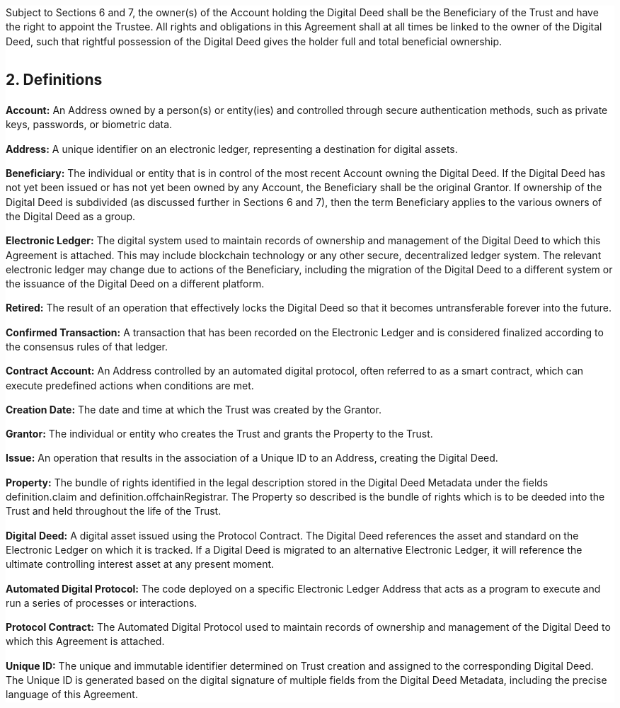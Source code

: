 Subject to Sections 6 and 7, the owner(s) of the Account holding the Digital Deed shall be the Beneficiary of the Trust and have the right to appoint the Trustee. All rights and obligations in this Agreement shall at all times be linked to the owner of the Digital Deed, such that rightful possession of the Digital Deed gives the holder full and total beneficial ownership.

## 2. Definitions
**Account:** An Address owned by a person(s) or entity(ies) and controlled through secure authentication methods, such as private keys, passwords, or biometric data.

**Address:** A unique identifier on an electronic ledger, representing a destination for digital assets.

**Beneficiary:** The individual or entity that is in control of the most recent Account owning the Digital Deed. If the Digital Deed has not yet been issued or has not yet been owned by any Account, the Beneficiary shall be the original Grantor. If ownership of the Digital Deed is subdivided (as discussed further in Sections 6 and 7), then the term Beneficiary applies to the various owners of the Digital Deed as a group.

**Electronic Ledger:** The digital system used to maintain records of ownership and management of the Digital Deed to which this Agreement is attached. This may include blockchain technology or any other secure, decentralized ledger system. The relevant electronic ledger may change due to actions of the Beneficiary, including the migration of the Digital Deed to a different system or the issuance of the Digital Deed on a different platform.

**Retired:** The result of an operation that effectively locks the Digital Deed so that it becomes untransferable forever into the future.

**Confirmed Transaction:** A transaction that has been recorded on the Electronic Ledger and is considered finalized according to the consensus rules of that ledger.

**Contract Account:** An Address controlled by an automated digital protocol, often referred to as a smart contract, which can execute predefined actions when conditions are met.

**Creation Date:** The date and time at which the Trust was created by the Grantor.

**Grantor:** The individual or entity who creates the Trust and grants the Property to the Trust.

**Issue:** An operation that results in the association of a Unique ID to an Address, creating the Digital Deed.

**Property:** The bundle of rights identified in the legal description stored in the Digital Deed Metadata under the fields definition.claim and definition.offchainRegistrar. The Property so described is the bundle of rights which is to be deeded into the Trust and held throughout the life of the Trust.

**Digital Deed:** A digital asset issued using the Protocol Contract. The Digital Deed references the asset and standard on the Electronic Ledger on which it is tracked. If a Digital Deed is migrated to an alternative Electronic Ledger, it will reference the ultimate controlling interest asset at any present moment.

**Automated Digital Protocol:** The code deployed on a specific Electronic Ledger Address that acts as a program to execute and run a series of processes or interactions.

**Protocol Contract:** The Automated Digital Protocol used to maintain records of ownership and management of the Digital Deed to which this Agreement is attached.

**Unique ID:** The unique and immutable identifier determined on Trust creation and assigned to the corresponding Digital Deed. The Unique ID is generated based on the digital signature of multiple fields from the Digital Deed Metadata, including the precise language of this Agreement.
